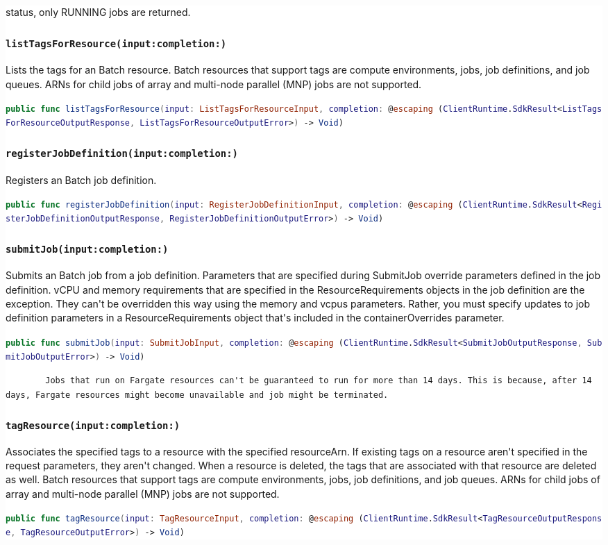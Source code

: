 status, only RUNNING jobs are returned.

### `listTagsForResource(input:completion:)`

Lists the tags for an Batch resource. Batch resources that support tags are compute environments, jobs, job definitions, and job
queues. ARNs for child jobs of array and multi-node parallel (MNP) jobs are not supported.

``` swift
public func listTagsForResource(input: ListTagsForResourceInput, completion: @escaping (ClientRuntime.SdkResult<ListTagsForResourceOutputResponse, ListTagsForResourceOutputError>) -> Void)
```

### `registerJobDefinition(input:completion:)`

Registers an Batch job definition.

``` swift
public func registerJobDefinition(input: RegisterJobDefinitionInput, completion: @escaping (ClientRuntime.SdkResult<RegisterJobDefinitionOutputResponse, RegisterJobDefinitionOutputError>) -> Void)
```

### `submitJob(input:completion:)`

Submits an Batch job from a job definition. Parameters that are specified during SubmitJob
override parameters defined in the job definition. vCPU and memory requirements that are specified in the
ResourceRequirements objects in the job definition are the exception. They can't be overridden this way
using the memory and vcpus parameters. Rather, you must specify updates to job definition
parameters in a ResourceRequirements object that's included in the containerOverrides
parameter.

``` swift
public func submitJob(input: SubmitJobInput, completion: @escaping (ClientRuntime.SdkResult<SubmitJobOutputResponse, SubmitJobOutputError>) -> Void)
```

``` 
        Jobs that run on Fargate resources can't be guaranteed to run for more than 14 days. This is because, after 14
days, Fargate resources might become unavailable and job might be terminated.
```

### `tagResource(input:completion:)`

Associates the specified tags to a resource with the specified resourceArn. If existing tags on a
resource aren't specified in the request parameters, they aren't changed. When a resource is deleted, the tags that
are associated with that resource are deleted as well. Batch resources that support tags are compute environments, jobs, job definitions, and job
queues. ARNs for child jobs of array and multi-node parallel (MNP) jobs are not supported.

``` swift
public func tagResource(input: TagResourceInput, completion: @escaping (ClientRuntime.SdkResult<TagResourceOutputResponse, TagResourceOutputError>) -> Void)
```
